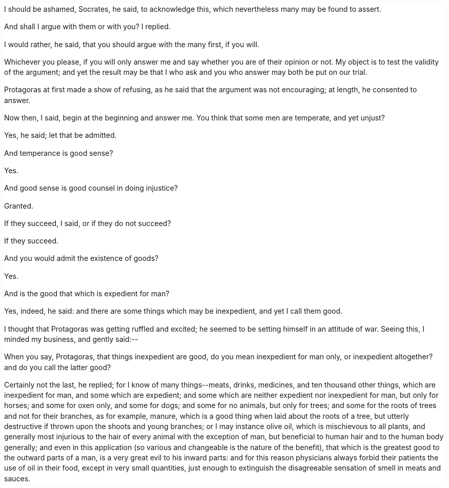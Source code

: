 I should be ashamed, Socrates, he said, to acknowledge this, which
nevertheless many may be found to assert.

And shall I argue with them or with you? I replied.

I would rather, he said, that you should argue with the many first, if
you will.

Whichever you please, if you will only answer me and say whether you
are of their opinion or not. My object is to test the validity of the
argument; and yet the result may be that I who ask and you who answer
may both be put on our trial.

Protagoras at first made a show of refusing, as he said that the
argument was not encouraging; at length, he consented to answer.

Now then, I said, begin at the beginning and answer me. You think that
some men are temperate, and yet unjust?

Yes, he said; let that be admitted.

And temperance is good sense?

Yes.

And good sense is good counsel in doing injustice?

Granted.

If they succeed, I said, or if they do not succeed?

If they succeed.

And you would admit the existence of goods?

Yes.

And is the good that which is expedient for man?

Yes, indeed, he said: and there are some things which may be
inexpedient, and yet I call them good.

I thought that Protagoras was getting ruffled and excited; he seemed
to be setting himself in an attitude of war. Seeing this, I minded my
business, and gently said:--

When you say, Protagoras, that things inexpedient are good, do you mean
inexpedient for man only, or inexpedient altogether? and do you call the
latter good?

Certainly not the last, he replied; for I know of many things--meats,
drinks, medicines, and ten thousand other things, which are inexpedient
for man, and some which are expedient; and some which are neither
expedient nor inexpedient for man, but only for horses; and some for
oxen only, and some for dogs; and some for no animals, but only for
trees; and some for the roots of trees and not for their branches, as
for example, manure, which is a good thing when laid about the roots
of a tree, but utterly destructive if thrown upon the shoots and young
branches; or I may instance olive oil, which is mischievous to all
plants, and generally most injurious to the hair of every animal with
the exception of man, but beneficial to human hair and to the human body
generally; and even in this application (so various and changeable
is the nature of the benefit), that which is the greatest good to the
outward parts of a man, is a very great evil to his inward parts: and
for this reason physicians always forbid their patients the use of
oil in their food, except in very small quantities, just enough to
extinguish the disagreeable sensation of smell in meats and sauces.
